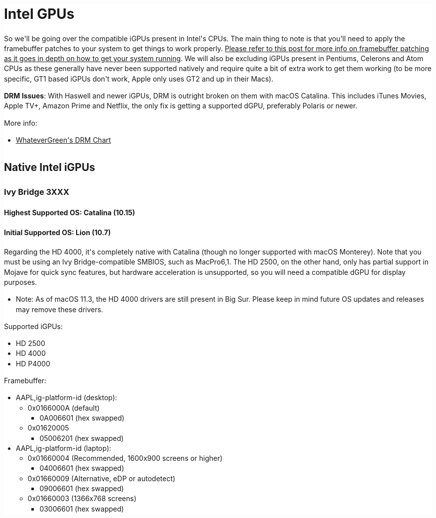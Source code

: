 # Intel GPUs

So we'll be going over the compatible iGPUs present in Intel's CPUs. The main thing to note is that you'll need to apply the framebuffer patches to your system to get things to work properly. [Please refer to this post for more info on framebuffer patching as it goes in depth on how to get your system running](https://github.com/acidanthera/WhateverGreen/blob/master/Manual/FAQ.IntelHD.en.md). We will also be excluding iGPUs present in Pentiums, Celerons and Atom CPUs as these generally have never been supported natively and require quite a bit of extra work to get them working (to be more specific, GT1 based iGPUs don't work, Apple only uses GT2 and up in their Macs).

**DRM Issues**: With Haswell and newer iGPUs, DRM is outright broken on them with macOS Catalina. This includes iTunes Movies, Apple TV+, Amazon Prime and Netflix, the only fix is getting a supported dGPU, preferably Polaris or newer.

More info:

* [WhateverGreen's DRM Chart](https://github.com/acidanthera/WhateverGreen/blob/master/Manual/FAQ.Chart.md)

## Native Intel iGPUs

### **Ivy Bridge 3XXX**
#### Highest Supported OS: Catalina (10.15)
#### Initial Supported OS: Lion (10.7)

Regarding the HD 4000, it's completely native with Catalina (though no longer supported with macOS Monterey). Note that you must be using an Ivy Bridge-compatible SMBIOS, such as MacPro6,1. The HD 2500, on the other hand, only has partial support in Mojave for quick sync features, but hardware acceleration is unsupported, so you will need a compatible dGPU for display purposes.

* Note: As of macOS 11.3, the HD 4000 drivers are still present in Big Sur. Please keep in mind future OS updates and releases may remove these drivers.

Supported iGPUs:

* HD 2500
* HD 4000
* HD P4000

Framebuffer:

* AAPL,ig-platform-id (desktop):
  * 0x0166000A (default)
    * 0A006601 (hex swapped)
  * 0x01620005
    * 05006201 (hex swapped)
* AAPL,ig-platform-id (laptop):
  * 0x01660004 (Recommended, 1600x900 screens or higher)
    * 04006601 (hex swapped)
  * 0x01660009 (Alternative, eDP or autodetect)
    * 09006601 (hex swapped)
  * 0x01660003 (1366x768 screens)
    * 03006601 (hex swapped)
